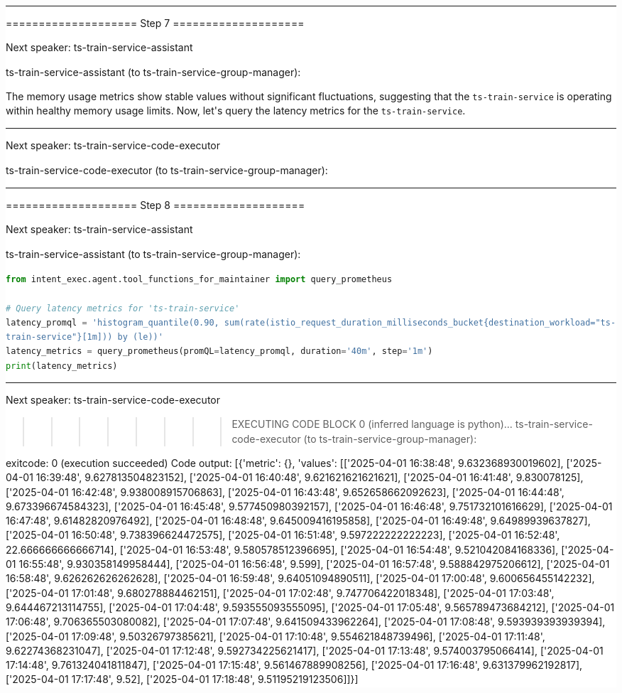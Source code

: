 
--------------------------------------------------------------------------------
==================== Step 7 ====================

Next speaker: ts-train-service-assistant

ts-train-service-assistant (to ts-train-service-group-manager):

The memory usage metrics show stable values without significant fluctuations, suggesting that the `ts-train-service` is operating within healthy memory usage limits. Now, let's query the latency metrics for the `ts-train-service`.

--------------------------------------------------------------------------------

Next speaker: ts-train-service-code-executor

ts-train-service-code-executor (to ts-train-service-group-manager):



--------------------------------------------------------------------------------
==================== Step 8 ====================

Next speaker: ts-train-service-assistant

ts-train-service-assistant (to ts-train-service-group-manager):

```python
from intent_exec.agent.tool_functions_for_maintainer import query_prometheus

# Query latency metrics for 'ts-train-service'
latency_promql = 'histogram_quantile(0.90, sum(rate(istio_request_duration_milliseconds_bucket{destination_workload="ts-train-service"}[1m])) by (le))'
latency_metrics = query_prometheus(promQL=latency_promql, duration='40m', step='1m')
print(latency_metrics)
```

--------------------------------------------------------------------------------

Next speaker: ts-train-service-code-executor


>>>>>>>> EXECUTING CODE BLOCK 0 (inferred language is python)...
ts-train-service-code-executor (to ts-train-service-group-manager):

exitcode: 0 (execution succeeded)
Code output: 
[{'metric': {}, 'values': [['2025-04-01 16:38:48', 9.632368930019602], ['2025-04-01 16:39:48', 9.627813504823152], ['2025-04-01 16:40:48', 9.621621621621621], ['2025-04-01 16:41:48', 9.830078125], ['2025-04-01 16:42:48', 9.938008915706863], ['2025-04-01 16:43:48', 9.652658662092623], ['2025-04-01 16:44:48', 9.673396674584323], ['2025-04-01 16:45:48', 9.577450980392157], ['2025-04-01 16:46:48', 9.751732101616629], ['2025-04-01 16:47:48', 9.61482820976492], ['2025-04-01 16:48:48', 9.645009416195858], ['2025-04-01 16:49:48', 9.64989939637827], ['2025-04-01 16:50:48', 9.738396624472575], ['2025-04-01 16:51:48', 9.597222222222223], ['2025-04-01 16:52:48', 22.666666666666714], ['2025-04-01 16:53:48', 9.580578512396695], ['2025-04-01 16:54:48', 9.521042084168336], ['2025-04-01 16:55:48', 9.930358149958444], ['2025-04-01 16:56:48', 9.599], ['2025-04-01 16:57:48', 9.588842975206612], ['2025-04-01 16:58:48', 9.626262626262628], ['2025-04-01 16:59:48', 9.64051094890511], ['2025-04-01 17:00:48', 9.600656455142232], ['2025-04-01 17:01:48', 9.680278884462151], ['2025-04-01 17:02:48', 9.747706422018348], ['2025-04-01 17:03:48', 9.644467213114755], ['2025-04-01 17:04:48', 9.593555093555095], ['2025-04-01 17:05:48', 9.565789473684212], ['2025-04-01 17:06:48', 9.706365503080082], ['2025-04-01 17:07:48', 9.641509433962264], ['2025-04-01 17:08:48', 9.593939393939394], ['2025-04-01 17:09:48', 9.50326797385621], ['2025-04-01 17:10:48', 9.554621848739496], ['2025-04-01 17:11:48', 9.62274368231047], ['2025-04-01 17:12:48', 9.592734225621417], ['2025-04-01 17:13:48', 9.574003795066414], ['2025-04-01 17:14:48', 9.761324041811847], ['2025-04-01 17:15:48', 9.561467889908256], ['2025-04-01 17:16:48', 9.631379962192817], ['2025-04-01 17:17:48', 9.52], ['2025-04-01 17:18:48', 9.51195219123506]]}]
